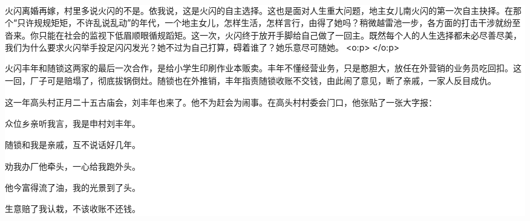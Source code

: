    火闪离婚再嫁，村里多说火闪的不是。依我说，这是火闪的自主选择。这也是面对人生重大问题，地主女儿南火闪的第一次自主抉择。在那个“只许规规矩矩，不许乱说乱动”的年代，一个地主女儿，怎样生活，怎样言行，由得了她吗？稍微越雷池一步，各方面的打击干涉就纷至沓来。你只能在社会的监视下低眉顺眼循规蹈矩。这一次，火闪终于放开手脚给自己做了一回主。既然每个人的人生选择都未必尽善尽美，我们为什么要求火闪举手投足闪闪发光？她不过为自己打算，碍着谁了？她乐意尽可随她。
  </span>
  <o:p>
  </o:p>
 </p>
 <p class="MsoNormal">
  <span lang="ZH-CN" style='font-family:宋体;mso-ascii-font-family:
"Times New Roman"'>
   火闪丰年和随锁这两家的最后一次合作，是给小学生印刷作业本贩卖。丰年不懂经营业务，只是憨胆大，放任在外营销的业务员吃回扣。这一回，厂子可是赔塌了，彻底拔锅倒灶。随锁也在外推销，丰年指责随锁收账不交钱，由此闹了意见，断了亲戚，一家人反目成仇。
  </span>
  <o:p>
  </o:p>
 </p>
 <p class="MsoNormal">
  <span lang="ZH-CN" style='font-family:宋体;mso-ascii-font-family:
"Times New Roman"'>
   这一年高头村正月二十五古庙会，刘丰年也来了。他不为赶会为闹事。在高头村村委会门口，他张贴了一张大字报：
  </span>
  <o:p>
  </o:p>
 </p>
 <p class="MsoNormal">
  <span lang="ZH-CN" style='font-family:宋体;mso-ascii-font-family:
"Times New Roman"'>
   众位乡亲听我言，我是申村刘丰年。
  </span>
  <o:p>
  </o:p>
 </p>
 <p class="MsoNormal">
  <span lang="ZH-CN" style='font-family:宋体;mso-ascii-font-family:
"Times New Roman"'>
   随锁和我是亲戚，互不说话好几年。
  </span>
  <o:p>
  </o:p>
 </p>
 <p class="MsoNormal">
  <span lang="ZH-CN" style='font-family:宋体;mso-ascii-font-family:
"Times New Roman"'>
   劝我办厂他牵头，一心给我跑外头。
  </span>
  <o:p>
  </o:p>
 </p>
 <p class="MsoNormal">
  <span lang="ZH-CN" style='font-family:宋体;mso-ascii-font-family:
"Times New Roman"'>
   他今富得流了油，我的光景到了头。
  </span>
  <o:p>
  </o:p>
 </p>
 <p class="MsoNormal">
  <span lang="ZH-CN" style='font-family:宋体;mso-ascii-font-family:
"Times New Roman"'>
   生意赔了我认栽，不该收账不还钱。
  </span>
  <o:p>
  </o:p>
 </p>